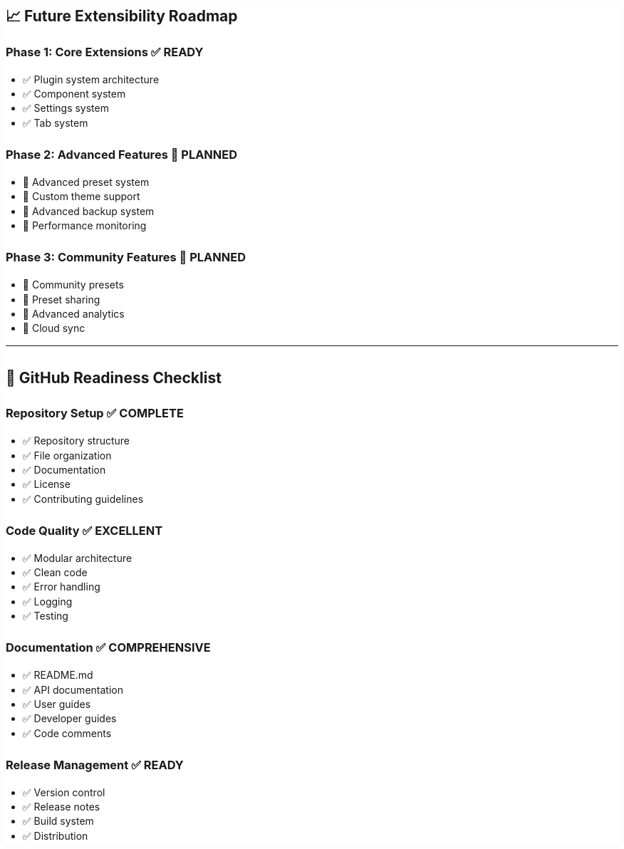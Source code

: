
## 📈 **Future Extensibility Roadmap**

### **Phase 1: Core Extensions** ✅ **READY**
- ✅ Plugin system architecture
- ✅ Component system
- ✅ Settings system
- ✅ Tab system

### **Phase 2: Advanced Features** 🔄 **PLANNED**
- 🔄 Advanced preset system
- 🔄 Custom theme support
- 🔄 Advanced backup system
- 🔄 Performance monitoring

### **Phase 3: Community Features** 🔄 **PLANNED**
- 🔄 Community presets
- 🔄 Preset sharing
- 🔄 Advanced analytics
- 🔄 Cloud sync

---

## 🎉 **GitHub Readiness Checklist**

### **Repository Setup** ✅ **COMPLETE**
- ✅ Repository structure
- ✅ File organization
- ✅ Documentation
- ✅ License
- ✅ Contributing guidelines

### **Code Quality** ✅ **EXCELLENT**
- ✅ Modular architecture
- ✅ Clean code
- ✅ Error handling
- ✅ Logging
- ✅ Testing

### **Documentation** ✅ **COMPREHENSIVE**
- ✅ README.md
- ✅ API documentation
- ✅ User guides
- ✅ Developer guides
- ✅ Code comments

### **Release Management** ✅ **READY**
- ✅ Version control
- ✅ Release notes
- ✅ Build system
- ✅ Distribution
